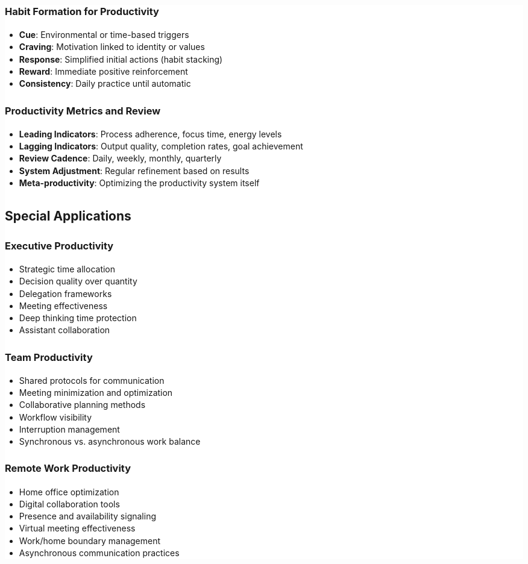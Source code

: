 ### Habit Formation for Productivity
- **Cue**: Environmental or time-based triggers
- **Craving**: Motivation linked to identity or values
- **Response**: Simplified initial actions (habit stacking)
- **Reward**: Immediate positive reinforcement
- **Consistency**: Daily practice until automatic

### Productivity Metrics and Review
- **Leading Indicators**: Process adherence, focus time, energy levels
- **Lagging Indicators**: Output quality, completion rates, goal achievement
- **Review Cadence**: Daily, weekly, monthly, quarterly
- **System Adjustment**: Regular refinement based on results
- **Meta-productivity**: Optimizing the productivity system itself

## Special Applications

### Executive Productivity
- Strategic time allocation
- Decision quality over quantity
- Delegation frameworks
- Meeting effectiveness
- Deep thinking time protection
- Assistant collaboration

### Team Productivity
- Shared protocols for communication
- Meeting minimization and optimization
- Collaborative planning methods
- Workflow visibility
- Interruption management
- Synchronous vs. asynchronous work balance

### Remote Work Productivity
- Home office optimization
- Digital collaboration tools
- Presence and availability signaling
- Virtual meeting effectiveness
- Work/home boundary management
- Asynchronous communication practices
